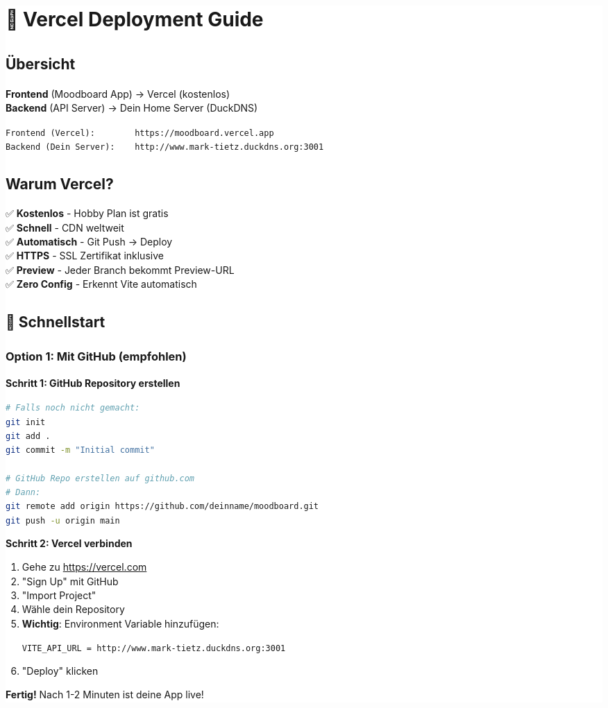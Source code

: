 # 🚀 Vercel Deployment Guide

## Übersicht

**Frontend** (Moodboard App) → Vercel (kostenlos)  
**Backend** (API Server) → Dein Home Server (DuckDNS)

```
Frontend (Vercel):        https://moodboard.vercel.app
Backend (Dein Server):    http://www.mark-tietz.duckdns.org:3001
```

## Warum Vercel?

✅ **Kostenlos** - Hobby Plan ist gratis  
✅ **Schnell** - CDN weltweit  
✅ **Automatisch** - Git Push → Deploy  
✅ **HTTPS** - SSL Zertifikat inklusive  
✅ **Preview** - Jeder Branch bekommt Preview-URL  
✅ **Zero Config** - Erkennt Vite automatisch  

## 🎯 Schnellstart

### Option 1: Mit GitHub (empfohlen)

**Schritt 1: GitHub Repository erstellen**

```bash
# Falls noch nicht gemacht:
git init
git add .
git commit -m "Initial commit"

# GitHub Repo erstellen auf github.com
# Dann:
git remote add origin https://github.com/deinname/moodboard.git
git push -u origin main
```

**Schritt 2: Vercel verbinden**

1. Gehe zu https://vercel.com
2. "Sign Up" mit GitHub
3. "Import Project"
4. Wähle dein Repository
5. **Wichtig**: Environment Variable hinzufügen:
   ```
   VITE_API_URL = http://www.mark-tietz.duckdns.org:3001
   ```
6. "Deploy" klicken

**Fertig!** Nach 1-2 Minuten ist deine App live!
